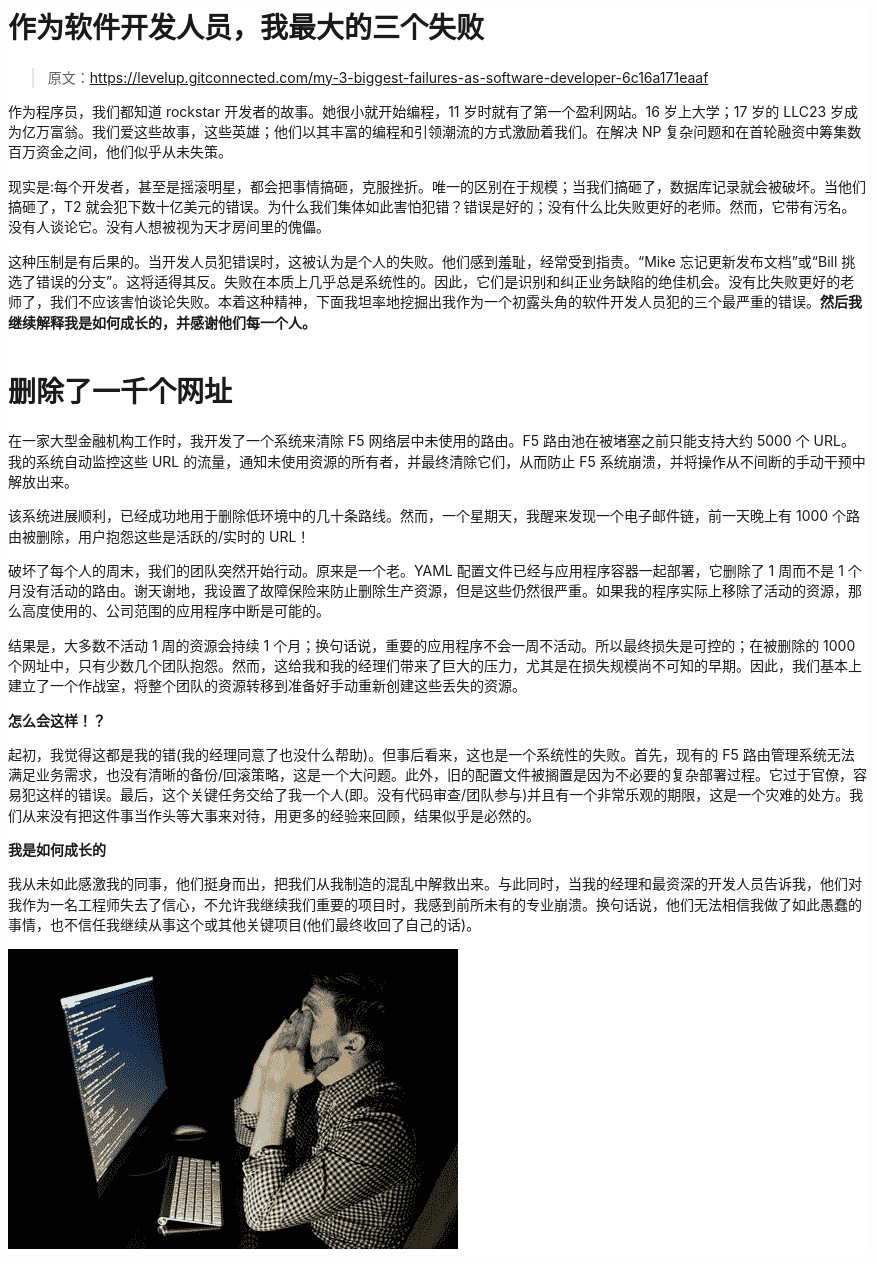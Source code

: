 # 作为软件开发人员，我最大的三个失败

> 原文：<https://levelup.gitconnected.com/my-3-biggest-failures-as-software-developer-6c16a171eaaf>

作为程序员，我们都知道 rockstar 开发者的故事。她很小就开始编程，11 岁时就有了第一个盈利网站。16 岁上大学；17 岁的 LLC23 岁成为亿万富翁。我们爱这些故事，这些英雄；他们以其丰富的编程和引领潮流的方式激励着我们。在解决 NP 复杂问题和在首轮融资中筹集数百万资金之间，他们似乎从未失策。

现实是:每个开发者，甚至是摇滚明星，都会把事情搞砸，克服挫折。唯一的区别在于规模；当我们搞砸了，数据库记录就会被破坏。当他们搞砸了，T2 就会犯下数十亿美元的错误。为什么我们集体如此害怕犯错？错误是好的；没有什么比失败更好的老师。然而，它带有污名。没有人谈论它。没有人想被视为天才房间里的傀儡。

这种压制是有后果的。当开发人员犯错误时，这被认为是个人的失败。他们感到羞耻，经常受到指责。“Mike 忘记更新发布文档”或“Bill 挑选了错误的分支”。这将适得其反。失败在本质上几乎总是系统性的。因此，它们是识别和纠正业务缺陷的绝佳机会。没有比失败更好的老师了，我们不应该害怕谈论失败。本着这种精神，下面我坦率地挖掘出我作为一个初露头角的软件开发人员犯的三个最严重的错误。**然后我继续解释我是如何成长的，并感谢他们每一个人。**

# 删除了一千个网址

在一家大型金融机构工作时，我开发了一个系统来清除 F5 网络层中未使用的路由。F5 路由池在被堵塞之前只能支持大约 5000 个 URL。我的系统自动监控这些 URL 的流量，通知未使用资源的所有者，并最终清除它们，从而防止 F5 系统崩溃，并将操作从不间断的手动干预中解放出来。

该系统进展顺利，已经成功地用于删除低环境中的几十条路线。然而，一个星期天，我醒来发现一个电子邮件链，前一天晚上有 1000 个路由被删除，用户抱怨这些是活跃的/实时的 URL！

破坏了每个人的周末，我们的团队突然开始行动。原来是一个老。YAML 配置文件已经与应用程序容器一起部署，它删除了 1 周而不是 1 个月没有活动的路由。谢天谢地，我设置了故障保险来防止删除生产资源，但是这些仍然很严重。如果我的程序实际上移除了活动的资源，那么高度使用的、公司范围的应用程序中断是可能的。

结果是，大多数不活动 1 周的资源会持续 1 个月；换句话说，重要的应用程序不会一周不活动。所以最终损失是可控的；在被删除的 1000 个网址中，只有少数几个团队抱怨。然而，这给我和我的经理们带来了巨大的压力，尤其是在损失规模尚不可知的早期。因此，我们基本上建立了一个作战室，将整个团队的资源转移到准备好手动重新创建这些丢失的资源。

**怎么会这样！？**

起初，我觉得这都是我的错(我的经理同意了也没什么帮助)。但事后看来，这也是一个系统性的失败。首先，现有的 F5 路由管理系统无法满足业务需求，也没有清晰的备份/回滚策略，这是一个大问题。此外，旧的配置文件被搁置是因为不必要的复杂部署过程。它过于官僚，容易犯这样的错误。最后，这个关键任务交给了我一个人(即。没有代码审查/团队参与)并且有一个非常乐观的期限，这是一个灾难的处方。我们从来没有把这件事当作头等大事来对待，用更多的经验来回顾，结果似乎是必然的。

**我是如何成长的**

我从未如此感激我的同事，他们挺身而出，把我们从我制造的混乱中解救出来。与此同时，当我的经理和最资深的开发人员告诉我，他们对我作为一名工程师失去了信心，不允许我继续我们重要的项目时，我感到前所未有的专业崩溃。换句话说，他们无法相信我做了如此愚蠢的事情，也不信任我继续从事这个或其他关键项目(他们最终收回了自己的话)。

![](img/77441f3d6873959c6761f70b4acb0734.png)
